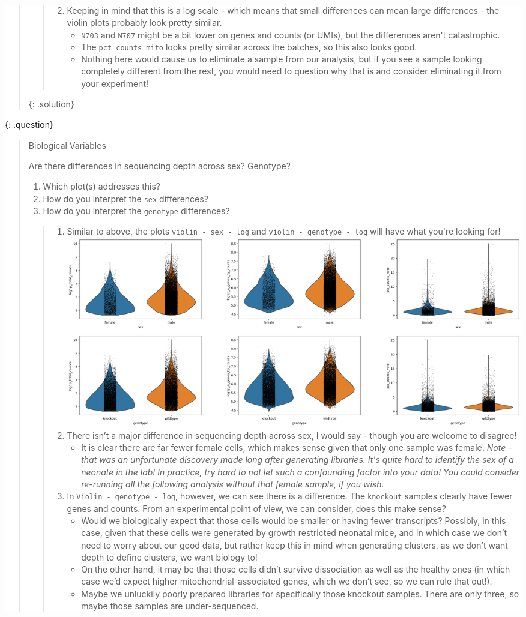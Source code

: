 > > 2. Keeping in mind that this is a log scale - which means that small differences can mean large differences - the violin plots probably look pretty similar.
> >    - `N703` and `N707` might be a bit lower on genes and counts (or UMIs), but the differences aren't catastrophic.
> >    - The `pct_counts_mito` looks pretty similar across the batches, so this also looks good.
> >    - Nothing here would cause us to eliminate a sample from our analysis, but if you see a sample looking completely different from the rest, you would need to question why that is and consider eliminating it from your experiment!
> >
> {: .solution}
>
{: .question}

> <question-title>Biological Variables</question-title>
>
> Are there differences in sequencing depth across sex? Genotype?
> 1. Which plot(s) addresses this?
> 2. How do you interpret the `sex` differences?
> 3. How do you interpret the `genotype` differences?
>
> > <solution-title></solution-title>
> >
> > 1. Similar to above, the plots `violin - sex - log` and `violin - genotype - log` will have what you're looking for!
> >      ![Violin_Log_Sex](../../images/scrna-casestudy/CS3-Violin_log_sex.png "Violin_Log_Sex (Raw)")
> >      ![Violin_Log_Genotype](../../images/scrna-casestudy/CS3-Violin_log_genotype.png "Violin_Log_Genotype (Raw)")
> > 2. There isn’t a major difference in sequencing depth across sex, I would say - though you are welcome to disagree!
> >    - It is clear there are far fewer female cells, which makes sense given that only one sample was female. *Note - that was an unfortunate discovery made long after generating libraries. It's quite hard to identify the sex of a neonate in the lab! In practice, try hard to not let such a confounding factor into your data! You could consider re-running all the following analysis without that female sample, if you wish.*
> > 3. In `Violin - genotype - log`, however, we can see there is a difference. The `knockout` samples clearly have fewer genes and counts. From an experimental point of view, we can consider, does this make sense?
> >    - Would we biologically expect that those cells would be smaller or having fewer transcripts? Possibly, in this case, given that these cells were generated by growth restricted neonatal mice, and in which case we don’t need to worry about our good data, but rather keep this in mind when generating clusters, as we don’t want depth to define clusters, we want biology to!
> >    - On the other hand, it may be that those cells didn’t survive dissociation as well as the healthy ones (in which case we’d expect higher mitochondrial-associated genes, which we don’t see, so we can rule that out!).
> >    - Maybe we unluckily poorly prepared libraries for specifically those knockout samples. There are only three, so maybe those samples are under-sequenced.
